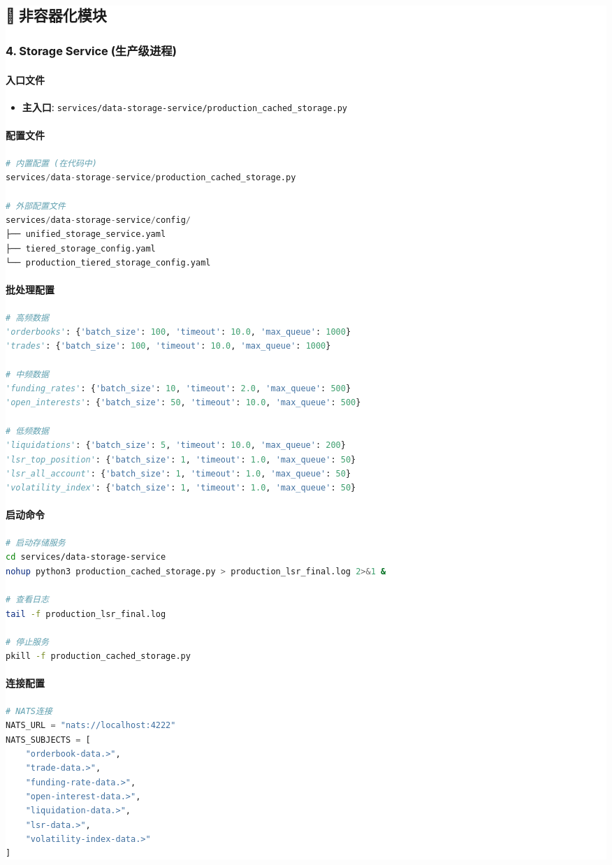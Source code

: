 
## 🔧 非容器化模块

### 4. Storage Service (生产级进程)

#### **入口文件**
- **主入口**: `services/data-storage-service/production_cached_storage.py`

#### **配置文件**
```python
# 内置配置 (在代码中)
services/data-storage-service/production_cached_storage.py

# 外部配置文件
services/data-storage-service/config/
├── unified_storage_service.yaml
├── tiered_storage_config.yaml
└── production_tiered_storage_config.yaml
```

#### **批处理配置**
```python
# 高频数据
'orderbooks': {'batch_size': 100, 'timeout': 10.0, 'max_queue': 1000}
'trades': {'batch_size': 100, 'timeout': 10.0, 'max_queue': 1000}

# 中频数据
'funding_rates': {'batch_size': 10, 'timeout': 2.0, 'max_queue': 500}
'open_interests': {'batch_size': 50, 'timeout': 10.0, 'max_queue': 500}

# 低频数据
'liquidations': {'batch_size': 5, 'timeout': 10.0, 'max_queue': 200}
'lsr_top_position': {'batch_size': 1, 'timeout': 1.0, 'max_queue': 50}
'lsr_all_account': {'batch_size': 1, 'timeout': 1.0, 'max_queue': 50}
'volatility_index': {'batch_size': 1, 'timeout': 1.0, 'max_queue': 50}
```

#### **启动命令**
```bash
# 启动存储服务
cd services/data-storage-service
nohup python3 production_cached_storage.py > production_lsr_final.log 2>&1 &

# 查看日志
tail -f production_lsr_final.log

# 停止服务
pkill -f production_cached_storage.py
```

#### **连接配置**
```python
# NATS连接
NATS_URL = "nats://localhost:4222"
NATS_SUBJECTS = [
    "orderbook-data.>",
    "trade-data.>", 
    "funding-rate-data.>",
    "open-interest-data.>",
    "liquidation-data.>",
    "lsr-data.>",
    "volatility-index-data.>"
]

```